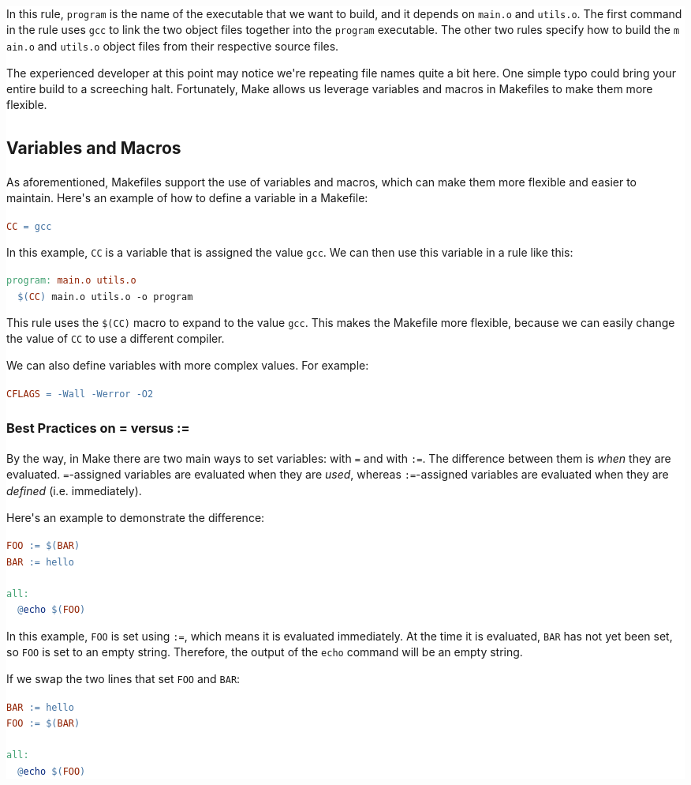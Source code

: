 In this rule, `program` is the name of the executable that we want to build, and it depends on `main.o` and `utils.o`. The first command in the rule uses `gcc` to link the two object files together into the `program` executable. The other two rules specify how to build the `main.o` and `utils.o` object files from their respective source files.

The experienced developer at this point may notice we're repeating file names quite a bit here. One simple typo could bring your entire build to a screeching halt. Fortunately, Make allows us leverage variables and macros in Makefiles to make them more flexible.

## Variables and Macros

As aforementioned, Makefiles support the use of variables and macros, which can make them more flexible and easier to maintain. Here's an example of how to define a variable in a Makefile:

```makefile
CC = gcc
```

In this example, `CC` is a variable that is assigned the value `gcc`. We can then use this variable in a rule like this:

```makefile
program: main.o utils.o
  $(CC) main.o utils.o -o program
```

This rule uses the `$(CC)` macro to expand to the value `gcc`. This makes the Makefile more flexible, because we can easily change the value of `CC` to use a different compiler.

We can also define variables with more complex values. For example:

```makefile
CFLAGS = -Wall -Werror -O2
```

### Best Practices on = versus :=

By the way, in Make there are two main ways to set variables: with `=` and with `:=`. The difference between them is _when_ they are evaluated. `=`-assigned variables are evaluated when they are _used_, whereas `:=`-assigned variables are evaluated when they are _defined_ (i.e. immediately).

Here's an example to demonstrate the difference:

```makefile
FOO := $(BAR)
BAR := hello

all:
  @echo $(FOO)
```

In this example, `FOO` is set using `:=`, which means it is evaluated immediately. At the time it is evaluated, `BAR` has not yet been set, so `FOO` is set to an empty string. Therefore, the output of the `echo` command will be an empty string.

If we swap the two lines that set `FOO` and `BAR`:

```makefile
BAR := hello
FOO := $(BAR)

all:
  @echo $(FOO)
```
